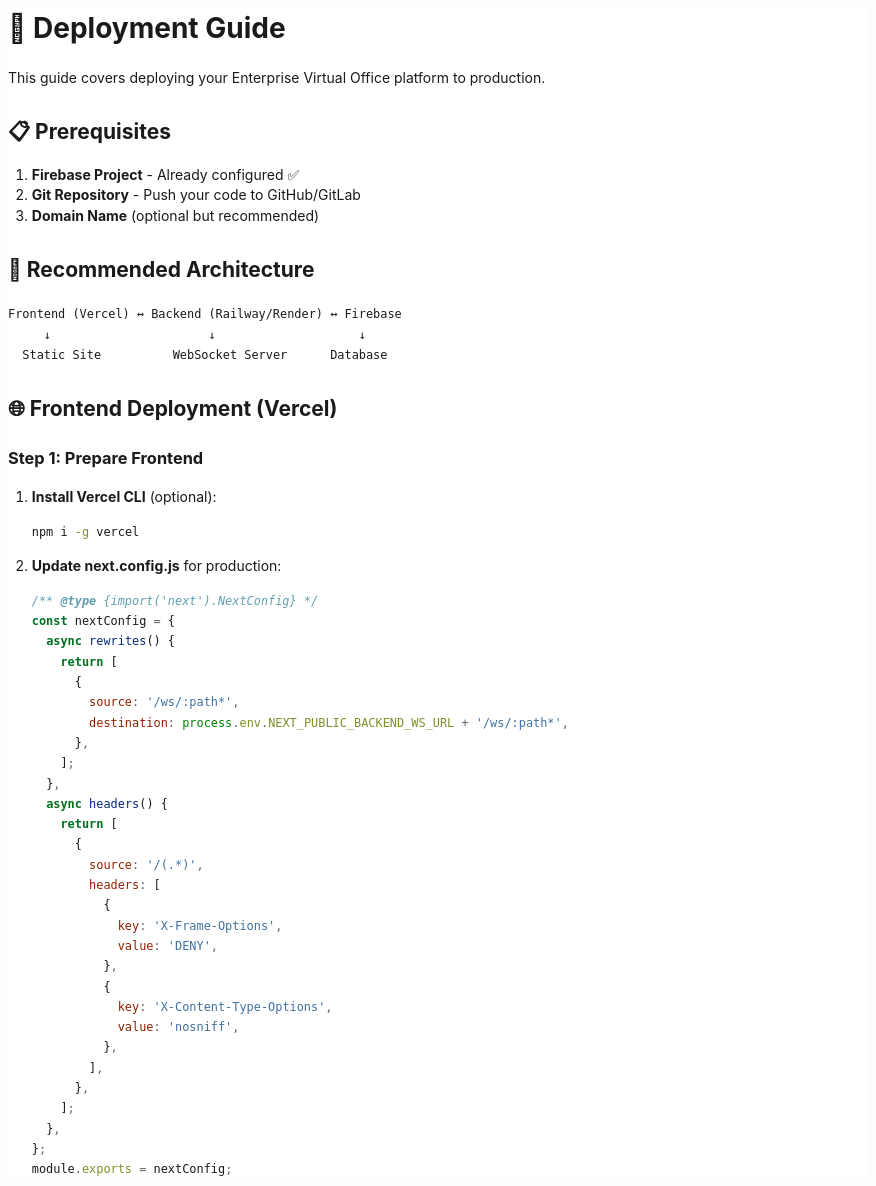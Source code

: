 # 🚀 Deployment Guide

This guide covers deploying your Enterprise Virtual Office platform to production.

## 📋 Prerequisites

1. **Firebase Project** - Already configured ✅
2. **Git Repository** - Push your code to GitHub/GitLab
3. **Domain Name** (optional but recommended)

## 🎯 Recommended Architecture

```
Frontend (Vercel) ↔ Backend (Railway/Render) ↔ Firebase
     ↓                      ↓                    ↓
  Static Site          WebSocket Server      Database
```

## 🌐 Frontend Deployment (Vercel)

### Step 1: Prepare Frontend

1. **Install Vercel CLI** (optional):
   ```bash
   npm i -g vercel
   ```

2. **Update next.config.js** for production:
   ```javascript
   /** @type {import('next').NextConfig} */
   const nextConfig = {
     async rewrites() {
       return [
         {
           source: '/ws/:path*',
           destination: process.env.NEXT_PUBLIC_BACKEND_WS_URL + '/ws/:path*',
         },
       ];
     },
     async headers() {
       return [
         {
           source: '/(.*)',
           headers: [
             {
               key: 'X-Frame-Options',
               value: 'DENY',
             },
             {
               key: 'X-Content-Type-Options',
               value: 'nosniff',
             },
           ],
         },
       ];
     },
   };
   module.exports = nextConfig;
   ```
